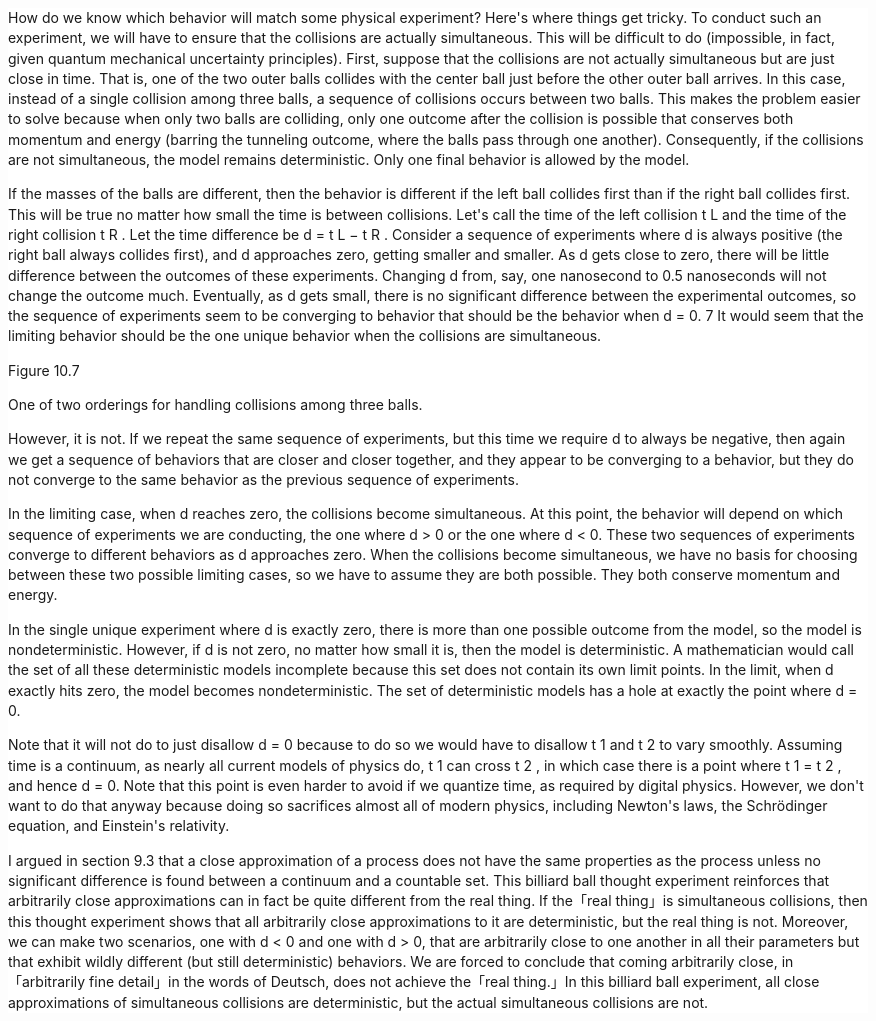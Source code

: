 How do we know which behavior will match some physical experiment? Here's where things get tricky. To conduct such an experiment, we will have to ensure that the collisions are actually simultaneous. This will be difficult to do (impossible, in fact, given quantum mechanical uncertainty principles). First, suppose that the collisions are not actually simultaneous but are just close in time. That is, one of the two outer balls collides with the center ball just before the other outer ball arrives. In this case, instead of a single collision among three balls, a sequence of collisions occurs between two balls. This makes the problem easier to solve because when only two balls are colliding, only one outcome after the collision is possible that conserves both momentum and energy (barring the tunneling outcome, where the balls pass through one another). Consequently, if the collisions are not simultaneous, the model remains deterministic. Only one final behavior is allowed by the model.

If the masses of the balls are different, then the behavior is different if the left ball collides first than if the right ball collides first. This will be true no matter how small the time is between collisions. Let's call the time of the left collision t L and the time of the right collision t R . Let the time difference be d = t L − t R . Consider a sequence of experiments where d is always positive (the right ball always collides first), and d approaches zero, getting smaller and smaller. As d gets close to zero, there will be little difference between the outcomes of these experiments. Changing d from, say, one nanosecond to 0.5 nanoseconds will not change the outcome much. Eventually, as d gets small, there is no significant difference between the experimental outcomes, so the sequence of experiments seem to be converging to behavior that should be the behavior when d = 0. 7 It would seem that the limiting behavior should be the one unique behavior when the collisions are simultaneous.

Figure 10.7

One of two orderings for handling collisions among three balls.

However, it is not. If we repeat the same sequence of experiments, but this time we require d to always be negative, then again we get a sequence of behaviors that are closer and closer together, and they appear to be converging to a behavior, but they do not converge to the same behavior as the previous sequence of experiments.

In the limiting case, when d reaches zero, the collisions become simultaneous. At this point, the behavior will depend on which sequence of experiments we are conducting, the one where d > 0 or the one where d < 0. These two sequences of experiments converge to different behaviors as d approaches zero. When the collisions become simultaneous, we have no basis for choosing between these two possible limiting cases, so we have to assume they are both possible. They both conserve momentum and energy.

In the single unique experiment where d is exactly zero, there is more than one possible outcome from the model, so the model is nondeterministic. However, if d is not zero, no matter how small it is, then the model is deterministic. A mathematician would call the set of all these deterministic models incomplete because this set does not contain its own limit points. In the limit, when d exactly hits zero, the model becomes nondeterministic. The set of deterministic models has a hole at exactly the point where d = 0.

Note that it will not do to just disallow d = 0 because to do so we would have to disallow t 1 and t 2 to vary smoothly. Assuming time is a continuum, as nearly all current models of physics do, t 1 can cross t 2 , in which case there is a point where t 1 = t 2 , and hence d = 0. Note that this point is even harder to avoid if we quantize time, as required by digital physics. However, we don't want to do that anyway because doing so sacrifices almost all of modern physics, including Newton's laws, the Schrödinger equation, and Einstein's relativity.

I argued in section 9.3 that a close approximation of a process does not have the same properties as the process unless no significant difference is found between a continuum and a countable set. This billiard ball thought experiment reinforces that arbitrarily close approximations can in fact be quite different from the real thing. If the「real thing」is simultaneous collisions, then this thought experiment shows that all arbitrarily close approximations to it are deterministic, but the real thing is not. Moreover, we can make two scenarios, one with d < 0 and one with d > 0, that are arbitrarily close to one another in all their parameters but that exhibit wildly different (but still deterministic) behaviors. We are forced to conclude that coming arbitrarily close, in「arbitrarily fine detail」in the words of Deutsch, does not achieve the「real thing.」In this billiard ball experiment, all close approximations of simultaneous collisions are deterministic, but the actual simultaneous collisions are not.

